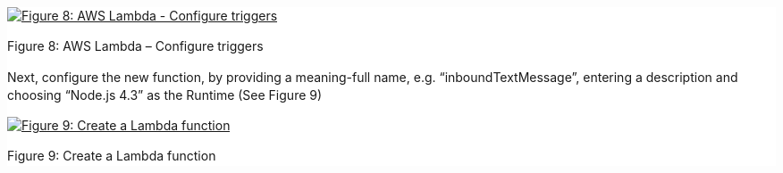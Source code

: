 <div id="attachment_2661" style="width: 610px" class="wp-caption aligncenter">
  <a href="/content/uploads/2016/05/FlowRouteUpdate5.jpg"><img src="/content/uploads/2016/05/FlowRouteUpdate5-600x368.jpg" alt="Figure 8: AWS Lambda - Configure triggers" width="600" height="368" class="size-large wp-image-2661" srcset="/content/uploads/2016/05/FlowRouteUpdate5-600x368.jpg 600w, /content/uploads/2016/05/FlowRouteUpdate5-350x215.jpg 350w, /content/uploads/2016/05/FlowRouteUpdate5-768x471.jpg 768w, /content/uploads/2016/05/FlowRouteUpdate5.jpg 1229w" sizes="(max-width: 600px) 100vw, 600px" /></a>

  <p class="wp-caption-text">
    Figure 8: AWS Lambda &#8211; Configure triggers
  </p>
</div>

Next, configure the new function, by providing a meaning-full name, e.g. &#8220;inboundTextMessage&#8221;, entering a description and choosing &#8220;Node.js 4.3&#8221; as the Runtime (See Figure 9)

<div id="attachment_2278" style="width: 610px" class="wp-caption aligncenter">
  <a href="/content/uploads/2016/05/FlowrouteUpdate6.png"><img src="/content/uploads/2016/05/FlowrouteUpdate6-600x323.png" alt="Figure 9: Create a Lambda function" width="600" height="323" class="size-large wp-image-2278" srcset="/content/uploads/2016/05/FlowrouteUpdate6-600x323.png 600w, /content/uploads/2016/05/FlowrouteUpdate6-350x189.png 350w, /content/uploads/2016/05/FlowrouteUpdate6-768x414.png 768w, /content/uploads/2016/05/FlowrouteUpdate6.png 1249w" sizes="(max-width: 600px) 100vw, 600px" /></a>

  <p class="wp-caption-text">
    Figure 9: Create a Lambda function
  </p>
</div>
